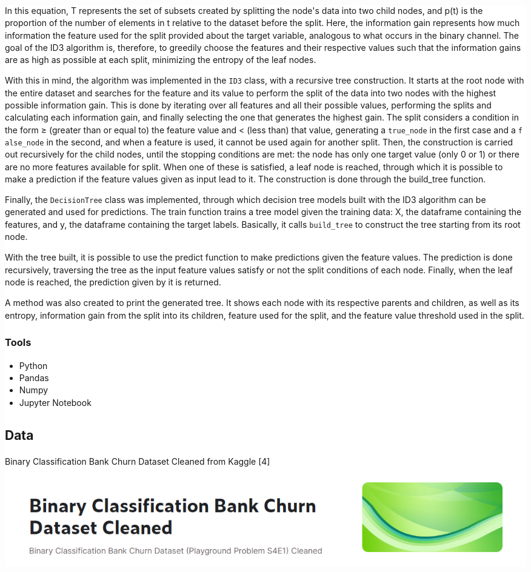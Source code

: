 In this equation, T represents the set of subsets created by splitting the node's data into two child nodes, and p(t) is the proportion of the number of elements in t relative to the dataset before the split. Here, the information gain represents how much information the feature used for the split provided about the target variable, analogous to what occurs in the binary channel. The goal of the ID3 algorithm is, therefore, to greedily choose the features and their respective values such that the information gains are as high as possible at each split, minimizing the entropy of the leaf nodes.

With this in mind, the algorithm was implemented in the `ID3` class, with a recursive tree construction. It starts at the root node with the entire dataset and searches for the feature and its value to perform the split of the data into two nodes with the highest possible information gain. This is done by iterating over all features and all their possible values, performing the splits and calculating each information gain, and finally selecting the one that generates the highest gain. The split considers a condition in the form ≥ (greater than or equal to) the feature value and < (less than) that value, generating a `true_node` in the first case and a `false_node` in the second, and when a feature is used, it cannot be used again for another split. Then, the construction is carried out recursively for the child nodes, until the stopping conditions are met: the node has only one target value (only 0 or 1) or there are no more features available for split. When one of these is satisfied, a leaf node is reached, through which it is possible to make a prediction if the feature values given as input lead to it. The construction is done through the build_tree function.

Finally, the `DecisionTree` class was implemented, through which decision tree models built with the ID3 algorithm can be generated and used for predictions. The train function trains a tree model given the training data: X, the dataframe containing the features, and y, the dataframe containing the target labels. Basically, it calls `build_tree` to construct the tree starting from its root node.

With the tree built, it is possible to use the predict function to make predictions given the feature values. The prediction is done recursively, traversing the tree as the input feature values satisfy or not the split conditions of each node. Finally, when the leaf node is reached, the prediction given by it is returned.

A method was also created to print the generated tree. It shows each node with its respective parents and children, as well as its entropy, information gain from the split into its children, feature used for the split, and the feature value threshold used in the split.

### Tools

- Python
- Pandas
- Numpy
- Jupyter Notebook

## Data

Binary Classification Bank Churn Dataset Cleaned from Kaggle [4]

<p align="center">
    <img width="800" src="https://github.com/Samirnunes/ml-algorithms-from-scratch/blob/main/decision_tree/images/data_image.png" alt="Material Bread logo">
<p>
